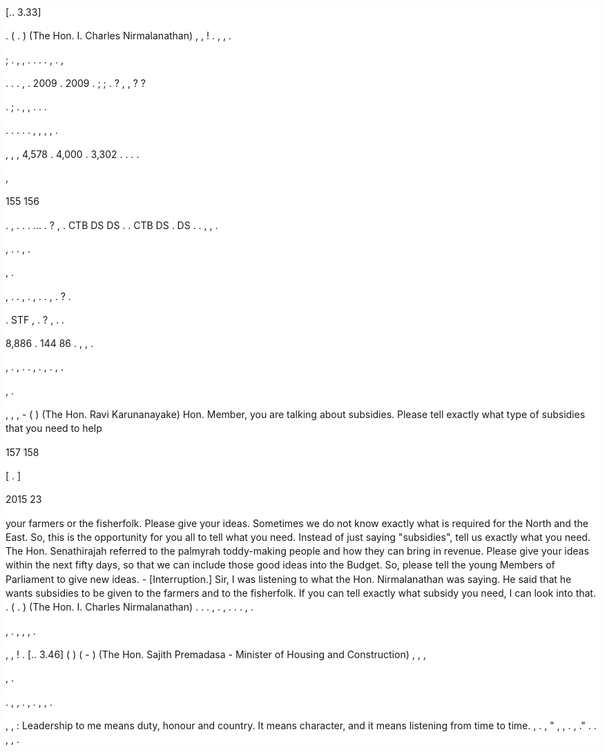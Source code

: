 [.. 3.33]

. ( . ) (The Hon. I. Charles Nirmalanathan) , , ! . , , .

; . , , . . . . , . ,

. . . , . 2009 . 2009 . ; ; . ? , , ? ?

. ; . , , . . .

. . . . . , , , , .

, , , 4,578 . 4,000 . 3,302 . . . .

,

155 156

. , . . . ... . ? , . CTB DS DS . . CTB DS . DS . . , , .

, . . , .

, .

, . . , . , . . , . ? .

. STF , . ? , . .

8,886 . 144 86 . , , .

, . , . . , . , . , .

, .

, , , - ( ) (The Hon. Ravi Karunanayake) Hon. Member, you are talking about subsidies. Please tell exactly what type of subsidies that you need to help

157 158

[ . ]

2015 23

your farmers or the fisherfolk. Please give your ideas. Sometimes we do not know exactly what is required for the North and the East. So, this is the opportunity for you all to tell what you need. Instead of just saying "subsidies", tell us exactly what you need. The Hon. Senathirajah referred to the palmyrah toddy-making people and how they can bring in revenue. Please give your ideas within the next fifty days, so that we can include those good ideas into the Budget. So, please tell the young Members of Parliament to give new ideas. - [Interruption.] Sir, I was listening to what the Hon. Nirmalanathan was saying. He said that he wants subsidies to be given to the farmers and to the fisherfolk. If you can tell exactly what subsidy you need, I can look into that. . ( . ) (The Hon. I. Charles Nirmalanathan) . . . , . , . . . , .

, . , , , .

, , ! . [.. 3.46] ( ) ( - ) (The Hon. Sajith Premadasa - Minister of Housing and Construction) , , ,

, .

. , , . , . , , .

, , : Leadership to me means duty, honour and country. It means character, and it means listening from time to time. , . , " , , . , ." . . , , .

